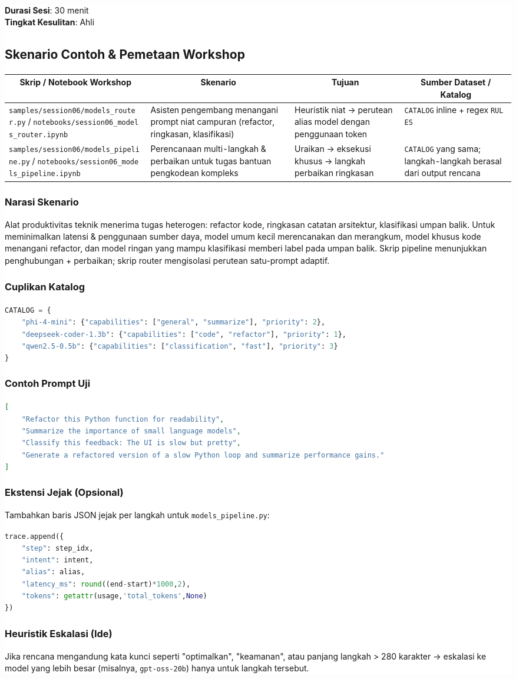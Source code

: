 **Durasi Sesi**: 30 menit  
**Tingkat Kesulitan**: Ahli  

## Skenario Contoh & Pemetaan Workshop

| Skrip / Notebook Workshop | Skenario | Tujuan | Sumber Dataset / Katalog |
|---------------------------|----------|--------|---------------------------|
| `samples/session06/models_router.py` / `notebooks/session06_models_router.ipynb` | Asisten pengembang menangani prompt niat campuran (refactor, ringkasan, klasifikasi) | Heuristik niat → perutean alias model dengan penggunaan token | `CATALOG` inline + regex `RULES` |
| `samples/session06/models_pipeline.py` / `notebooks/session06_models_pipeline.ipynb` | Perencanaan multi-langkah & perbaikan untuk tugas bantuan pengkodean kompleks | Uraikan → eksekusi khusus → langkah perbaikan ringkasan | `CATALOG` yang sama; langkah-langkah berasal dari output rencana |

### Narasi Skenario
Alat produktivitas teknik menerima tugas heterogen: refactor kode, ringkasan catatan arsitektur, klasifikasi umpan balik. Untuk meminimalkan latensi & penggunaan sumber daya, model umum kecil merencanakan dan merangkum, model khusus kode menangani refactor, dan model ringan yang mampu klasifikasi memberi label pada umpan balik. Skrip pipeline menunjukkan penghubungan + perbaikan; skrip router mengisolasi perutean satu-prompt adaptif.

### Cuplikan Katalog
```python
CATALOG = {
    "phi-4-mini": {"capabilities": ["general", "summarize"], "priority": 2},
    "deepseek-coder-1.3b": {"capabilities": ["code", "refactor"], "priority": 1},
    "qwen2.5-0.5b": {"capabilities": ["classification", "fast"], "priority": 3}
}
```
  

### Contoh Prompt Uji
```json
[
    "Refactor this Python function for readability",
    "Summarize the importance of small language models",
    "Classify this feedback: The UI is slow but pretty",
    "Generate a refactored version of a slow Python loop and summarize performance gains."
]
```
  

### Ekstensi Jejak (Opsional)
Tambahkan baris JSON jejak per langkah untuk `models_pipeline.py`:  
```python
trace.append({
    "step": step_idx,
    "intent": intent,
    "alias": alias,
    "latency_ms": round((end-start)*1000,2),
    "tokens": getattr(usage,'total_tokens',None)
})
```
  

### Heuristik Eskalasi (Ide)
Jika rencana mengandung kata kunci seperti "optimalkan", "keamanan", atau panjang langkah > 280 karakter → eskalasi ke model yang lebih besar (misalnya, `gpt-oss-20b`) hanya untuk langkah tersebut.
